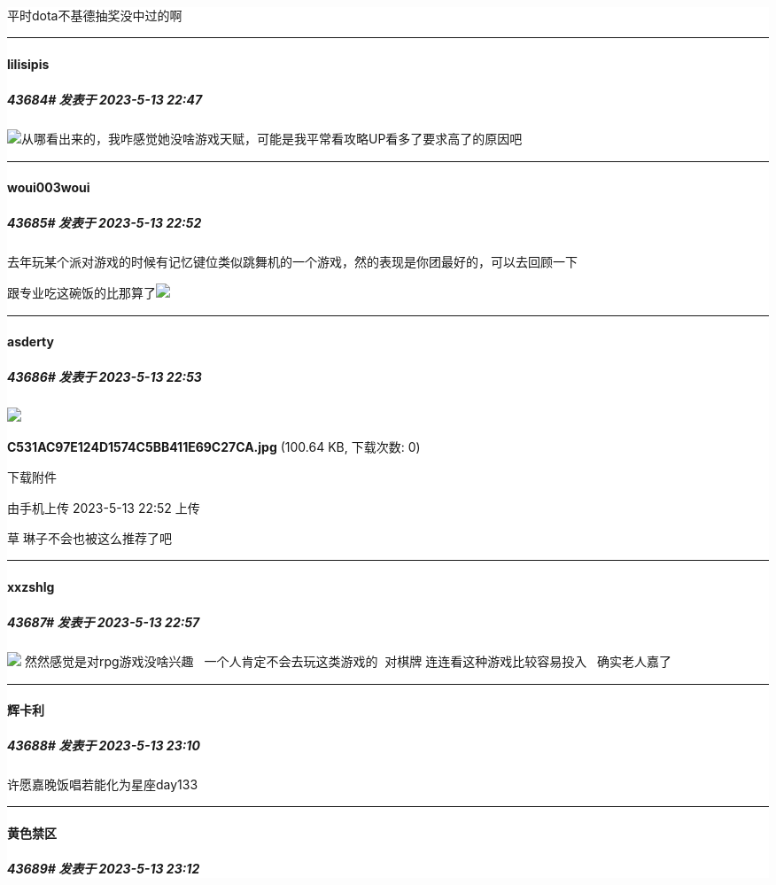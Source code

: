 平时dota不基德抽奖没中过的啊


*****

####  lilisipis  
##### 43684#       发表于 2023-5-13 22:47

<img src="https://static.saraba1st.com/image/smiley/face2017/009.gif" referrerpolicy="no-referrer">从哪看出来的，我咋感觉她没啥游戏天赋，可能是我平常看攻略UP看多了要求高了的原因吧


*****

####  woui003woui  
##### 43685#       发表于 2023-5-13 22:52

去年玩某个派对游戏的时候有记忆键位类似跳舞机的一个游戏，然的表现是你团最好的，可以去回顾一下

跟专业吃这碗饭的比那算了<img src="https://static.saraba1st.com/image/smiley/face2017/067.png" referrerpolicy="no-referrer">

*****

####  asderty  
##### 43686#       发表于 2023-5-13 22:53

<img src="https://img.saraba1st.com/forum/202305/13/225229y3i1o3w3ow1ko011.jpg" referrerpolicy="no-referrer">

<strong>C531AC97E124D1574C5BB411E69C27CA.jpg</strong> (100.64 KB, 下载次数: 0)

下载附件

由手机上传
2023-5-13 22:52 上传

草 琳子不会也被这么推荐了吧

*****

####  xxzshlg  
##### 43687#       发表于 2023-5-13 22:57

<img src="https://static.saraba1st.com/image/smiley/bundam2017/003.png" referrerpolicy="no-referrer"> 然然感觉是对rpg游戏没啥兴趣   一个人肯定不会去玩这类游戏的  对棋牌 连连看这种游戏比较容易投入   确实老人嘉了


*****

####  辉卡利  
##### 43688#       发表于 2023-5-13 23:10

许愿嘉晚饭唱若能化为星座day133


*****

####  黄色禁区  
##### 43689#       发表于 2023-5-13 23:12
